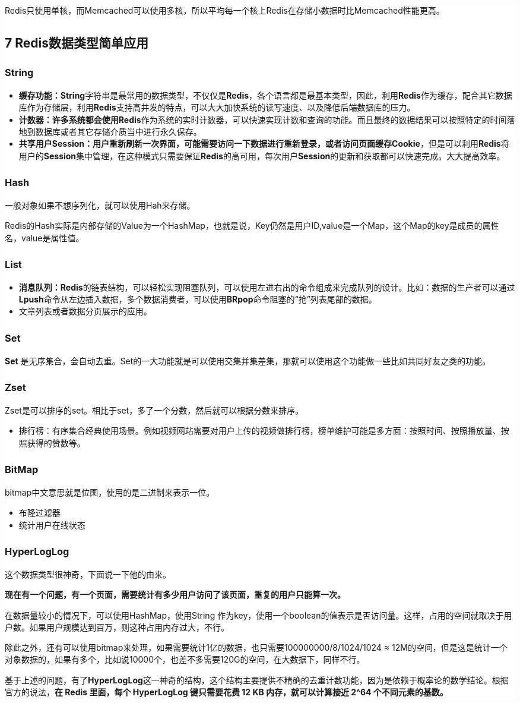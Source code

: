 Redis只使用单核，而Memcached可以使用多核，所以平均每一个核上Redis在存储小数据时比Memcached性能更高。

## 7 Redis数据类型简单应用

### **String**

- **缓存功能：String**字符串是最常用的数据类型，不仅仅是**Redis**，各个语言都是最基本类型，因此，利用**Redis**作为缓存，配合其它数据库作为存储层，利用**Redis**支持高并发的特点，可以大大加快系统的读写速度、以及降低后端数据库的压力。
- **计数器：**许多系统都会使用**Redis**作为系统的实时计数器，可以快速实现计数和查询的功能。而且最终的数据结果可以按照特定的时间落地到数据库或者其它存储介质当中进行永久保存。
- **共享用户Session：**用户重新刷新一次界面，可能需要访问一下数据进行重新登录，或者访问页面缓存**Cookie**，但是可以利用**Redis**将用户的**Session**集中管理，在这种模式只需要保证**Redis**的高可用，每次用户**Session**的更新和获取都可以快速完成。大大提高效率。

### **Hash**

一般对象如果不想序列化，就可以使用Hah来存储。

Redis的Hash实际是内部存储的Value为一个HashMap，也就是说，Key仍然是用户ID,value是一个Map，这个Map的key是成员的属性名，value是属性值。

### **List**

- **消息队列：Redis**的链表结构，可以轻松实现阻塞队列，可以使用左进右出的命令组成来完成队列的设计。比如：数据的生产者可以通过**Lpush**命令从左边插入数据，多个数据消费者，可以使用**BRpop**命令阻塞的“抢”列表尾部的数据。
- 文章列表或者数据分页展示的应用。

### **Set**

**Set** 是无序集合，会自动去重。Set的一大功能就是可以使用交集并集差集，那就可以使用这个功能做一些比如共同好友之类的功能。

### **Zset**

Zset是可以排序的set。相比于set，多了一个分数，然后就可以根据分数来排序。

- 排行榜：有序集合经典使用场景。例如视频网站需要对用户上传的视频做排行榜，榜单维护可能是多方面：按照时间、按照播放量、按照获得的赞数等。

### **BitMap**

bitmap中文意思就是位图，使用的是二进制来表示一位。

- 布隆过滤器
- 统计用户在线状态

### **HyperLogLog**

这个数据类型很神奇，下面说一下他的由来。

**现在有一个问题，有一个页面，需要统计有多少用户访问了该页面，重复的用户只能算一次。**

在数据量较小的情况下，可以使用HashMap，使用String 作为key，使用一个boolean的值表示是否访问量。这样，占用的空间就取决于用户数。如果用户规模达到百万，则这种占用内存过大，不行。

除此之外，还有可以使用bitmap来处理，如果需要统计1亿的数据，也只需要100000000/8/1024/1024 ≈ 12M的空间，但是这是统计一个对象数据的，如果有多个，比如说10000个，也差不多需要120G的空间，在大数据下，同样不行。

基于上述的问题，有了**HyperLogLog**这一神奇的结构，这个结构主要提供不精确的去重计数功能，因为是依赖于概率论的数学结论。根据官方的说法，**在 Redis 里面，每个 HyperLogLog 键只需要花费 12 KB 内存，就可以计算接近 2^64 个不同元素的基数。**
